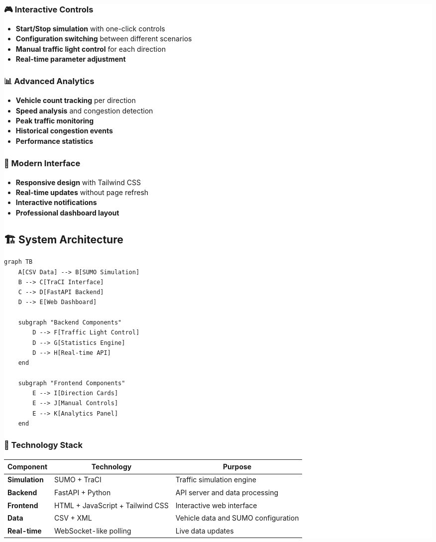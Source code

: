 ### 🎮 Interactive Controls
- **Start/Stop simulation** with one-click controls
- **Configuration switching** between different scenarios
- **Manual traffic light control** for each direction
- **Real-time parameter adjustment**

### 📊 Advanced Analytics
- **Vehicle count tracking** per direction
- **Speed analysis** and congestion detection
- **Peak traffic monitoring**
- **Historical congestion events**
- **Performance statistics**

### 🎨 Modern Interface
- **Responsive design** with Tailwind CSS
- **Real-time updates** without page refresh
- **Interactive notifications**
- **Professional dashboard layout**

## 🏗️ System Architecture

```mermaid
graph TB
    A[CSV Data] --> B[SUMO Simulation]
    B --> C[TraCI Interface]
    C --> D[FastAPI Backend]
    D --> E[Web Dashboard]
    
    subgraph "Backend Components"
        D --> F[Traffic Light Control]
        D --> G[Statistics Engine]
        D --> H[Real-time API]
    end
    
    subgraph "Frontend Components"
        E --> I[Direction Cards]
        E --> J[Manual Controls]
        E --> K[Analytics Panel]
    end
```

### 🔧 Technology Stack

| Component | Technology | Purpose |
|-----------|------------|---------|
| **Simulation** | SUMO + TraCI | Traffic simulation engine |
| **Backend** | FastAPI + Python | API server and data processing |
| **Frontend** | HTML + JavaScript + Tailwind CSS | Interactive web interface |
| **Data** | CSV + XML | Vehicle data and SUMO configuration |
| **Real-time** | WebSocket-like polling | Live data updates |
